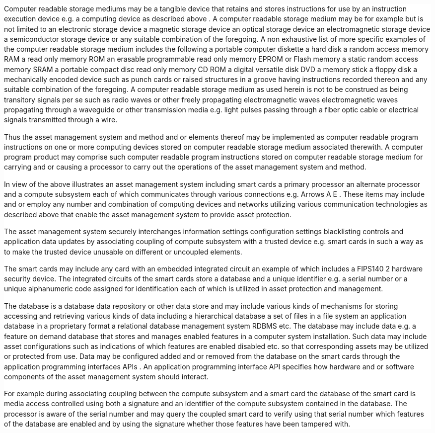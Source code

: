 Computer readable storage mediums may be a tangible device that retains and stores instructions for use by an instruction execution device e.g. a computing device as described above . A computer readable storage medium may be for example but is not limited to an electronic storage device a magnetic storage device an optical storage device an electromagnetic storage device a semiconductor storage device or any suitable combination of the foregoing. A non exhaustive list of more specific examples of the computer readable storage medium includes the following a portable computer diskette a hard disk a random access memory RAM a read only memory ROM an erasable programmable read only memory EPROM or Flash memory a static random access memory SRAM a portable compact disc read only memory CD ROM a digital versatile disk DVD a memory stick a floppy disk a mechanically encoded device such as punch cards or raised structures in a groove having instructions recorded thereon and any suitable combination of the foregoing. A computer readable storage medium as used herein is not to be construed as being transitory signals per se such as radio waves or other freely propagating electromagnetic waves electromagnetic waves propagating through a waveguide or other transmission media e.g. light pulses passing through a fiber optic cable or electrical signals transmitted through a wire.

Thus the asset management system and method and or elements thereof may be implemented as computer readable program instructions on one or more computing devices stored on computer readable storage medium associated therewith. A computer program product may comprise such computer readable program instructions stored on computer readable storage medium for carrying and or causing a processor to carry out the operations of the asset management system and method.

In view of the above illustrates an asset management system including smart cards a primary processor an alternate processor and a compute subsystem each of which communicates through various connections e.g. Arrows A E . These items may include and or employ any number and combination of computing devices and networks utilizing various communication technologies as described above that enable the asset management system to provide asset protection.

The asset management system securely interchanges information settings configuration settings blacklisting controls and application data updates by associating coupling of compute subsystem with a trusted device e.g. smart cards in such a way as to make the trusted device unusable on different or uncoupled elements.

The smart cards may include any card with an embedded integrated circuit an example of which includes a FIPS140 2 hardware security device. The integrated circuits of the smart cards store a database and a unique identifier e.g. a serial number or a unique alphanumeric code assigned for identification each of which is utilized in asset protection and management.

The database is a database data repository or other data store and may include various kinds of mechanisms for storing accessing and retrieving various kinds of data including a hierarchical database a set of files in a file system an application database in a proprietary format a relational database management system RDBMS etc. The database may include data e.g. a feature on demand database that stores and manages enabled features in a computer system installation. Such data may include asset configurations such as indications of which features are enabled disabled etc. so that corresponding assets may be utilized or protected from use. Data may be configured added and or removed from the database on the smart cards through the application programming interfaces APIs . An application programming interface API specifies how hardware and or software components of the asset management system should interact.

For example during associating coupling between the compute subsystem and a smart card the database of the smart card is media access controlled using both a signature and an identifier of the compute subsystem contained in the database. The processor is aware of the serial number and may query the coupled smart card to verify using that serial number which features of the database are enabled and by using the signature whether those features have been tampered with.
